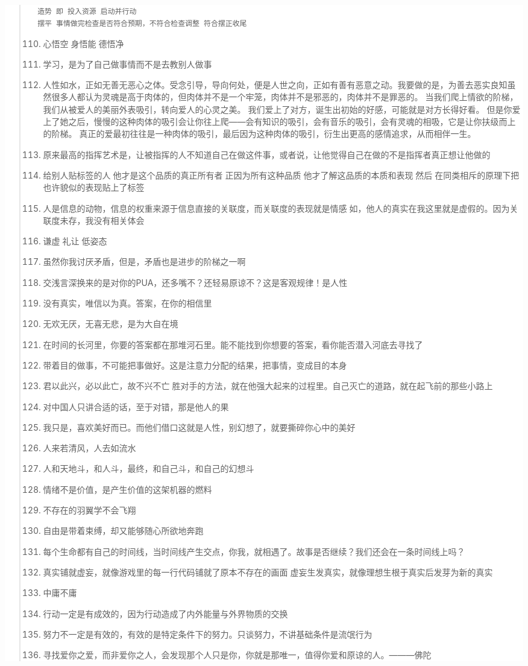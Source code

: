 >       造势 即 投入资源 启动并行动
>       摆平 事情做完检查是否符合预期，不符合检查调整 符合摆正收尾
>
> 110. 心悟空 身悟能 德悟净
>
> 111. 学习，是为了自己做事情而不是去教别人做事
>
> 112. 人性如水，正如无善无恶心之体。受念引导，导向何处，便是人世之向，正如有善有恶意之动。我要做的是，为善去恶实良知虽然很多人都认为灵魂是高于肉体的，但肉体并不是一个牢笼，肉体并不是邪恶的，肉体并不是罪恶的。
>       当我们爬上情欲的阶梯，我们从被爱人的美丽外表吸引，转向爱人的心灵之美。
>       我们爱上了对方，诞生出初始的好感，可能就是对方长得好看。
>       但是你爱上了她之后，慢慢的这种肉体的吸引会让你往上爬——会有知识的吸引，会有音乐的吸引，会有灵魂的相吸，它是让你扶级而上的阶梯。 
>       真正的爱最初往往是一种肉体的吸引，最后因为这种肉体的吸引，衍生出更高的感情追求，从而相伴一生。 
>
> 113. 原来最高的指挥艺术是，让被指挥的人不知道自己在做这件事，或者说，让他觉得自己在做的不是指挥者真正想让他做的
>
> 114. 给别人贴标签的人 他才是这个品质的真正所有者 正因为所有这种品质 他才了解这品质的本质和表现 然后 在同类相斥的原理下把也许貌似的表现贴上了标签
>
> 115. 人是信息的动物，信息的权重来源于信息直接的关联度，而关联度的表现就是情感
>       如，他人的真实在我这里就是虚假的。因为关联度未存，我没有相关体会
>
> 116. 谦虚 礼让 低姿态
>
> 117. 虽然你我讨厌矛盾，但是，矛盾也是进步的阶梯之一啊
>
> 118. 交浅言深换来的是对你的PUA，还多嘴不？还轻易原谅不？这是客观规律！是人性
>
> 119. 没有真实，唯信以为真。答案，在你的相信里
>
> 120. 无欢无厌，无喜无悲，是为大自在境
>
> 121. 在时间的长河里，你要的答案都在那堆河石里。能不能找到你想要的答案，看你能否潜入河底去寻找了
>
> 122. 带着目的做事，不可能把事做好。这是注意力分配的结果，把事情，变成目的本身
>
> 123. 君以此兴，必以此亡，故不兴不亡
>       胜对手的方法，就在他强大起来的过程里。自己灭亡的道路，就在起飞前的那些小路上
>
> 124. 对中国人只讲合适的话，至于对错，那是他人的果
>
> 125. 我只是，喜欢美好而已。而他们借口这就是人性，别幻想了，就要撕碎你心中的美好
>
> 126. 人来若清风，人去如流水
>
> 127. 人和天地斗，和人斗，最终，和自己斗，和自己的幻想斗
>
> 128. 情绪不是价值，是产生价值的这架机器的燃料
>
> 129. 不存在的羽翼学不会飞翔
>
> 130. 自由是带着束缚，却又能够随心所欲地奔跑    
>
> 131. 每个生命都有自己的时间线，当时间线产生交点，你我，就相遇了。故事是否继续？我们还会在一条时间线上吗？
>
> 132. 真实铺就虚妄，就像游戏里的每一行代码铺就了原本不存在的画面
>       虚妄生发真实，就像理想生根于真实后发芽为新的真实
>
> 133. 中庸不庸
>
> 134. 行动一定是有成效的，因为行动造成了内外能量与外界物质的交换
>
> 135. 努力不一定是有效的，有效的是特定条件下的努力。只谈努力，不讲基础条件是流氓行为
>
> 136. 寻找爱你之爱，而非爱你之人，会发现那个人只是你，你就是那唯一，值得你爱和原谅的人。———佛陀